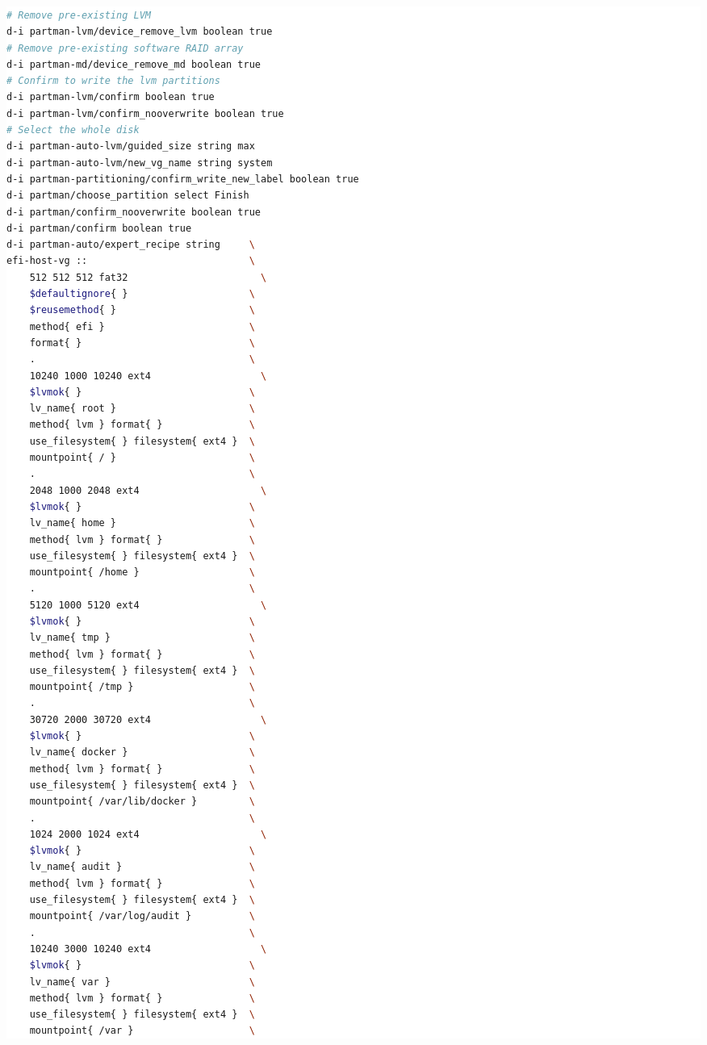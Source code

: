 ```sh
# Remove pre-existing LVM
d-i partman-lvm/device_remove_lvm boolean true
# Remove pre-existing software RAID array
d-i partman-md/device_remove_md boolean true
# Confirm to write the lvm partitions
d-i partman-lvm/confirm boolean true
d-i partman-lvm/confirm_nooverwrite boolean true
# Select the whole disk
d-i partman-auto-lvm/guided_size string max
d-i partman-auto-lvm/new_vg_name string system
d-i partman-partitioning/confirm_write_new_label boolean true
d-i partman/choose_partition select Finish
d-i partman/confirm_nooverwrite boolean true
d-i partman/confirm boolean true
d-i partman-auto/expert_recipe string     \
efi-host-vg ::                            \
    512 512 512 fat32                       \
    $defaultignore{ }                     \
    $reusemethod{ }                       \
    method{ efi }                         \
    format{ }                             \
    .                                     \
    10240 1000 10240 ext4                   \
    $lvmok{ }                             \
    lv_name{ root }                       \
    method{ lvm } format{ }               \
    use_filesystem{ } filesystem{ ext4 }  \
    mountpoint{ / }                       \
    .                                     \
    2048 1000 2048 ext4                     \
    $lvmok{ }                             \
    lv_name{ home }                       \
    method{ lvm } format{ }               \
    use_filesystem{ } filesystem{ ext4 }  \
    mountpoint{ /home }                   \
    .                                     \
    5120 1000 5120 ext4                     \
    $lvmok{ }                             \
    lv_name{ tmp }                        \
    method{ lvm } format{ }               \
    use_filesystem{ } filesystem{ ext4 }  \
    mountpoint{ /tmp }                    \
    .                                     \
    30720 2000 30720 ext4                   \
    $lvmok{ }                             \
    lv_name{ docker }                     \
    method{ lvm } format{ }               \
    use_filesystem{ } filesystem{ ext4 }  \
    mountpoint{ /var/lib/docker }         \
    .                                     \
    1024 2000 1024 ext4                     \
    $lvmok{ }                             \
    lv_name{ audit }                      \
    method{ lvm } format{ }               \
    use_filesystem{ } filesystem{ ext4 }  \
    mountpoint{ /var/log/audit }          \
    .                                     \
    10240 3000 10240 ext4                   \
    $lvmok{ }                             \
    lv_name{ var }                        \
    method{ lvm } format{ }               \
    use_filesystem{ } filesystem{ ext4 }  \
    mountpoint{ /var }                    \
```